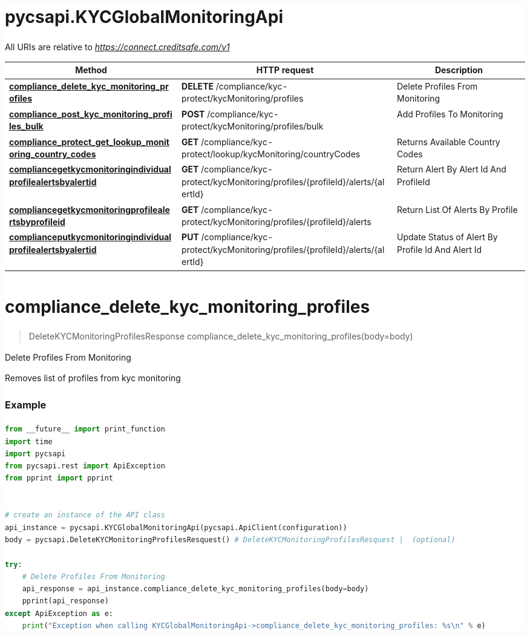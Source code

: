 # pycsapi.KYCGlobalMonitoringApi

All URIs are relative to *https://connect.creditsafe.com/v1*

Method | HTTP request | Description
------------- | ------------- | -------------
[**compliance_delete_kyc_monitoring_profiles**](KYCGlobalMonitoringApi.md#compliance_delete_kyc_monitoring_profiles) | **DELETE** /compliance/kyc-protect/kycMonitoring/profiles | Delete Profiles From Monitoring
[**compliance_post_kyc_monitoring_profiles_bulk**](KYCGlobalMonitoringApi.md#compliance_post_kyc_monitoring_profiles_bulk) | **POST** /compliance/kyc-protect/kycMonitoring/profiles/bulk | Add Profiles To Monitoring
[**compliance_protect_get_lookup_monitoring_country_codes**](KYCGlobalMonitoringApi.md#compliance_protect_get_lookup_monitoring_country_codes) | **GET** /compliance/kyc-protect/lookup/kycMonitoring/countryCodes | Returns Available Country Codes
[**compliancegetkycmonitoringindividualprofilealertsbyalertid**](KYCGlobalMonitoringApi.md#compliancegetkycmonitoringindividualprofilealertsbyalertid) | **GET** /compliance/kyc-protect/kycMonitoring/profiles/{profileId}/alerts/{alertId} | Return Alert By Alert Id And ProfileId
[**compliancegetkycmonitoringprofilealertsbyprofileid**](KYCGlobalMonitoringApi.md#compliancegetkycmonitoringprofilealertsbyprofileid) | **GET** /compliance/kyc-protect/kycMonitoring/profiles/{profileId}/alerts | Return List Of Alerts By Profile
[**complianceputkycmonitoringindividualprofilealertsbyalertid**](KYCGlobalMonitoringApi.md#complianceputkycmonitoringindividualprofilealertsbyalertid) | **PUT** /compliance/kyc-protect/kycMonitoring/profiles/{profileId}/alerts/{alertId} | Update Status of Alert By Profile Id And Alert Id

# **compliance_delete_kyc_monitoring_profiles**
> DeleteKYCMonitoringProfilesResponse compliance_delete_kyc_monitoring_profiles(body=body)

Delete Profiles From Monitoring

Removes list of profiles from kyc monitoring

### Example
```python
from __future__ import print_function
import time
import pycsapi
from pycsapi.rest import ApiException
from pprint import pprint


# create an instance of the API class
api_instance = pycsapi.KYCGlobalMonitoringApi(pycsapi.ApiClient(configuration))
body = pycsapi.DeleteKYCMonitoringProfilesResquest() # DeleteKYCMonitoringProfilesResquest |  (optional)

try:
    # Delete Profiles From Monitoring
    api_response = api_instance.compliance_delete_kyc_monitoring_profiles(body=body)
    pprint(api_response)
except ApiException as e:
    print("Exception when calling KYCGlobalMonitoringApi->compliance_delete_kyc_monitoring_profiles: %s\n" % e)
```
